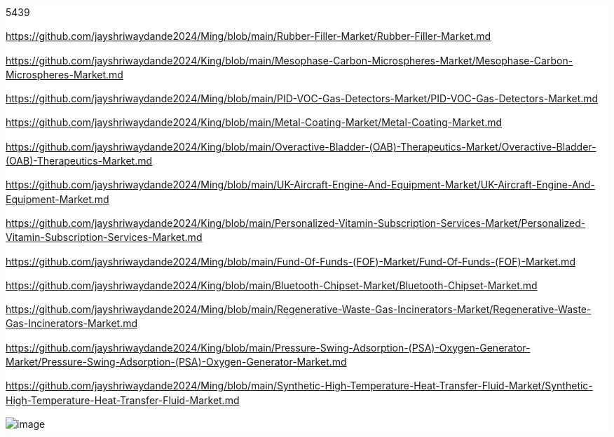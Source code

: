5439</p><p><a href="https://github.com/jayshriwaydande2024/Ming/blob/main/Rubber-Filler-Market/Rubber-Filler-Market.md">https://github.com/jayshriwaydande2024/Ming/blob/main/Rubber-Filler-Market/Rubber-Filler-Market.md</a></p><p><a href="https://github.com/jayshriwaydande2024/King/blob/main/Mesophase-Carbon-Microspheres-Market/Mesophase-Carbon-Microspheres-Market.md">https://github.com/jayshriwaydande2024/King/blob/main/Mesophase-Carbon-Microspheres-Market/Mesophase-Carbon-Microspheres-Market.md</a></p><p><a href="https://github.com/jayshriwaydande2024/Ming/blob/main/PID-VOC-Gas-Detectors-Market/PID-VOC-Gas-Detectors-Market.md">https://github.com/jayshriwaydande2024/Ming/blob/main/PID-VOC-Gas-Detectors-Market/PID-VOC-Gas-Detectors-Market.md</a></p><p><a href="https://github.com/jayshriwaydande2024/King/blob/main/Metal-Coating-Market/Metal-Coating-Market.md">https://github.com/jayshriwaydande2024/King/blob/main/Metal-Coating-Market/Metal-Coating-Market.md</a></p><p><a href="https://github.com/jayshriwaydande2024/King/blob/main/Overactive-Bladder-(OAB)-Therapeutics-Market/Overactive-Bladder-(OAB)-Therapeutics-Market.md">https://github.com/jayshriwaydande2024/King/blob/main/Overactive-Bladder-(OAB)-Therapeutics-Market/Overactive-Bladder-(OAB)-Therapeutics-Market.md</a></p><p><a href="https://github.com/jayshriwaydande2024/Ming/blob/main/UK-Aircraft-Engine-And-Equipment-Market/UK-Aircraft-Engine-And-Equipment-Market.md">https://github.com/jayshriwaydande2024/Ming/blob/main/UK-Aircraft-Engine-And-Equipment-Market/UK-Aircraft-Engine-And-Equipment-Market.md</a></p><p><a href="https://github.com/jayshriwaydande2024/King/blob/main/Personalized-Vitamin-Subscription-Services-Market/Personalized-Vitamin-Subscription-Services-Market.md">https://github.com/jayshriwaydande2024/King/blob/main/Personalized-Vitamin-Subscription-Services-Market/Personalized-Vitamin-Subscription-Services-Market.md</a></p><p><a href="https://github.com/jayshriwaydande2024/Ming/blob/main/Fund-Of-Funds-(FOF)-Market/Fund-Of-Funds-(FOF)-Market.md">https://github.com/jayshriwaydande2024/Ming/blob/main/Fund-Of-Funds-(FOF)-Market/Fund-Of-Funds-(FOF)-Market.md</a></p><p><a href="https://github.com/jayshriwaydande2024/King/blob/main/Bluetooth-Chipset-Market/Bluetooth-Chipset-Market.md">https://github.com/jayshriwaydande2024/King/blob/main/Bluetooth-Chipset-Market/Bluetooth-Chipset-Market.md</a></p><p><a href="https://github.com/jayshriwaydande2024/Ming/blob/main/Regenerative-Waste-Gas-Incinerators-Market/Regenerative-Waste-Gas-Incinerators-Market.md">https://github.com/jayshriwaydande2024/Ming/blob/main/Regenerative-Waste-Gas-Incinerators-Market/Regenerative-Waste-Gas-Incinerators-Market.md</a></p><p><a href="https://github.com/jayshriwaydande2024/King/blob/main/Pressure-Swing-Adsorption-(PSA)-Oxygen-Generator-Market/Pressure-Swing-Adsorption-(PSA)-Oxygen-Generator-Market.md">https://github.com/jayshriwaydande2024/King/blob/main/Pressure-Swing-Adsorption-(PSA)-Oxygen-Generator-Market/Pressure-Swing-Adsorption-(PSA)-Oxygen-Generator-Market.md</a></p><p><a href="https://github.com/jayshriwaydande2024/Ming/blob/main/Synthetic-High-Temperature-Heat-Transfer-Fluid-Market/Synthetic-High-Temperature-Heat-Transfer-Fluid-Market.md">https://github.com/jayshriwaydande2024/Ming/blob/main/Synthetic-High-Temperature-Heat-Transfer-Fluid-Market/Synthetic-High-Temperature-Heat-Transfer-Fluid-Market.md</a></p>
![image](https://github.com/user-attachments/assets/2ce925a7-7458-4024-820d-e5d6af2e87c4)
